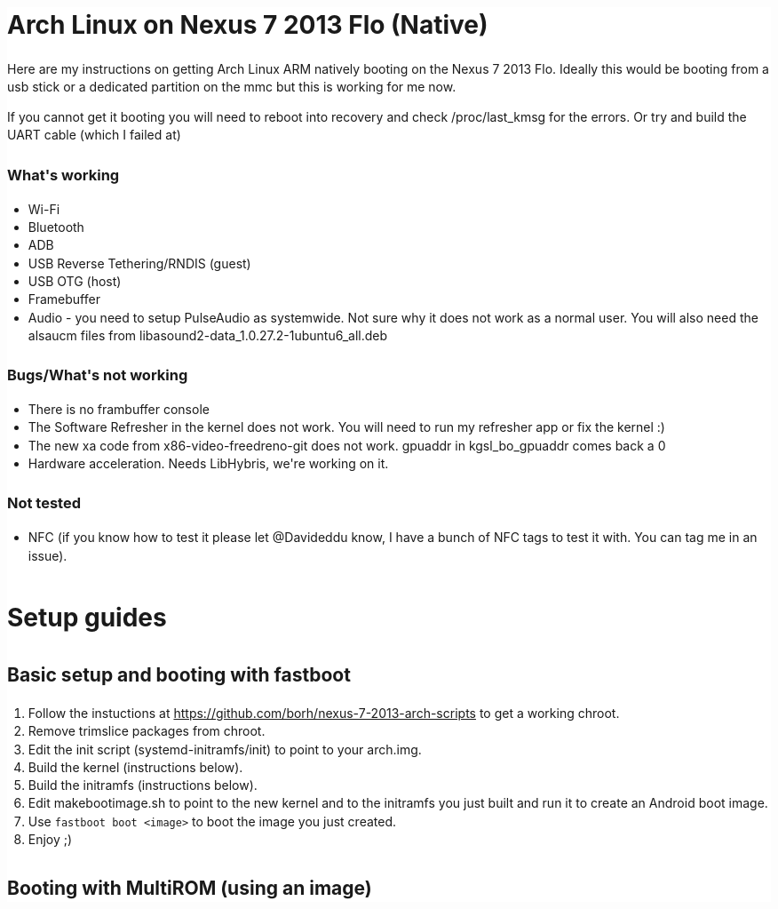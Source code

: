 # Arch Linux on Nexus 7 2013 Flo (Native)

Here are my instructions on getting Arch Linux ARM natively booting on the
Nexus 7 2013 Flo. Ideally this would be booting from a usb stick or a dedicated
partition on the mmc but this is working for me now.

If you cannot get it booting you will need to
reboot into recovery and check /proc/last_kmsg for the errors. Or try and build
the UART cable (which I failed at)

### What's working

- Wi-Fi
- Bluetooth
- ADB
- USB Reverse Tethering/RNDIS (guest)
- USB OTG (host)
- Framebuffer
- Audio - you need to setup PulseAudio as systemwide. Not sure why it does not work as a normal user. You will also need the alsaucm files from libasound2-data_1.0.27.2-1ubuntu6_all.deb

### Bugs/What's not working

- There is no frambuffer console
- The Software Refresher in the kernel does not work. You will need to run my
refresher app or fix the kernel :)
- The new xa code from x86-video-freedreno-git does not work. gpuaddr in
kgsl_bo_gpuaddr comes back a 0
- Hardware acceleration. Needs LibHybris, we're working on it.

### Not tested

- NFC (if you know how to test it please let @Davideddu know, I have a bunch of NFC tags to test it with. You can tag me in an issue).

# Setup guides
## Basic setup and booting with fastboot

1. Follow the instuctions at https://github.com/borh/nexus-7-2013-arch-scripts to get a working chroot.
1. Remove trimslice packages from chroot.
1. Edit the init script (systemd-initramfs/init) to point to your arch.img.
1. Build the kernel (instructions below).
1. Build the initramfs (instructions below).
1. Edit makebootimage.sh to point to the new kernel and to the initramfs you just built and run it to create an Android boot image.
1. Use ```fastboot boot <image>``` to boot the image you just created.
1. Enjoy ;)

## Booting with MultiROM (using an image)
